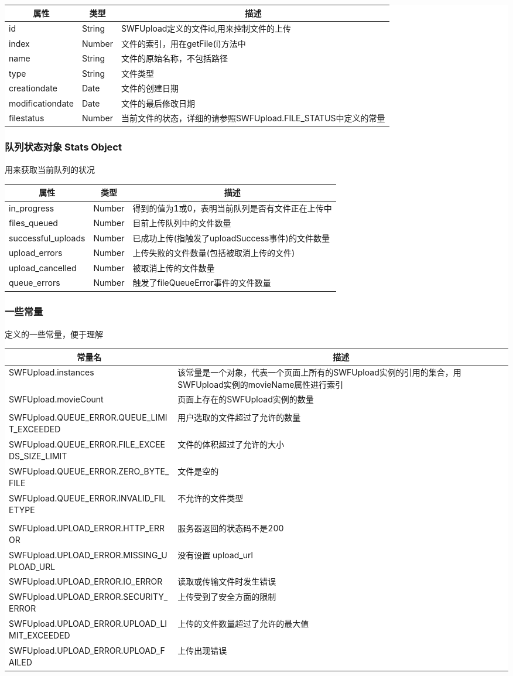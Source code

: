 
| 属性               | 类型     | 描述                                       |
| ---------------- | ------ | ---------------------------------------- |
| id               | String | SWFUpload定义的文件id,用来控制文件的上传               |
| index            | Number | 文件的索引，用在getFile(i)方法中                    |
| name             | String | 文件的原始名称，不包括路径                            |
| type             | String | 文件类型                                     |
| creationdate     | Date   | 文件的创建日期                                  |
| modificationdate | Date   | 文件的最后修改日期                                |
| filestatus       | Number | 当前文件的状态，详细的请参照SWFUpload.FILE_STATUS中定义的常量 |


### 队列状态对象 Stats Object

用来获取当前队列的状况


| 属性                 | 类型     | 描述                              |
| ------------------ | ------ | ------------------------------- |
| in_progress        | Number | 得到的值为1或0，表明当前队列是否有文件正在上传中       |
| files_queued       | Number | 目前上传队列中的文件数量                    |
| successful_uploads | Number | 已成功上传(指触发了uploadSuccess事件)的文件数量 |
| upload_errors      | Number | 上传失败的文件数量(包括被取消上传的文件)           |
| upload_cancelled   | Number | 被取消上传的文件数量                      |
| queue_errors       | Number | 触发了fileQueueError事件的文件数量        |


### 一些常量

定义的一些常量，便于理解

 

| 常量名                                      | 描述                                       |
| ---------------------------------------- | ---------------------------------------- |
| SWFUpload.instances                      | 该常量是一个对象，代表一个页面上所有的SWFUpload实例的引用的集合，用SWFUpload实例的movieName属性进行索引 |
| SWFUpload.movieCount                     | 页面上存在的SWFUpload实例的数量                     |
|                                          |                                          |
| SWFUpload.QUEUE_ERROR.QUEUE_LIMIT_EXCEEDED | 用户选取的文件超过了允许的数量                          |
| SWFUpload.QUEUE_ERROR.FILE_EXCEEDS_SIZE_LIMIT | 文件的体积超过了允许的大小                            |
| SWFUpload.QUEUE_ERROR.ZERO_BYTE_FILE     | 文件是空的                                    |
| SWFUpload.QUEUE_ERROR.INVALID_FILETYPE   | 不允许的文件类型                                 |
|                                          |                                          |
| SWFUpload.UPLOAD_ERROR.HTTP_ERROR        | 服务器返回的状态码不是200                           |
| SWFUpload.UPLOAD_ERROR.MISSING_UPLOAD_URL | 没有设置 upload_url                          |
| SWFUpload.UPLOAD_ERROR.IO_ERROR          | 读取或传输文件时发生错误                             |
| SWFUpload.UPLOAD_ERROR.SECURITY_ERROR    | 上传受到了安全方面的限制                             |
| SWFUpload.UPLOAD_ERROR.UPLOAD_LIMIT_EXCEEDED | 上传的文件数量超过了允许的最大值                         |
| SWFUpload.UPLOAD_ERROR.UPLOAD_FAILED     | 上传出现错误                                   |